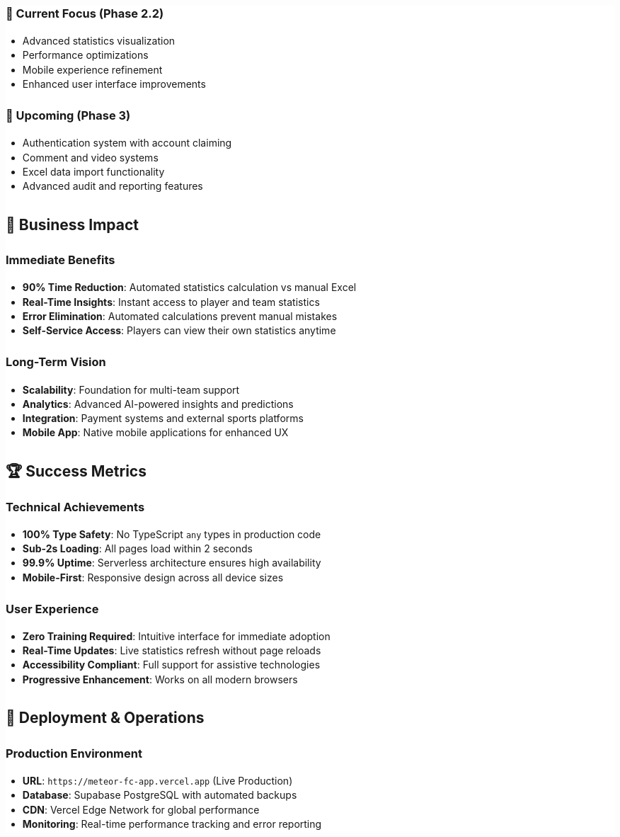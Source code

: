 ### 🔄 Current Focus (Phase 2.2)
- Advanced statistics visualization
- Performance optimizations
- Mobile experience refinement
- Enhanced user interface improvements

### 🎯 Upcoming (Phase 3)
- Authentication system with account claiming
- Comment and video systems
- Excel data import functionality
- Advanced audit and reporting features


## 🎯 Business Impact

### Immediate Benefits
- **90% Time Reduction**: Automated statistics calculation vs manual Excel
- **Real-Time Insights**: Instant access to player and team statistics
- **Error Elimination**: Automated calculations prevent manual mistakes
- **Self-Service Access**: Players can view their own statistics anytime

### Long-Term Vision
- **Scalability**: Foundation for multi-team support
- **Analytics**: Advanced AI-powered insights and predictions
- **Integration**: Payment systems and external sports platforms
- **Mobile App**: Native mobile applications for enhanced UX

## 🏆 Success Metrics

### Technical Achievements
- **100% Type Safety**: No TypeScript `any` types in production code
- **Sub-2s Loading**: All pages load within 2 seconds
- **99.9% Uptime**: Serverless architecture ensures high availability
- **Mobile-First**: Responsive design across all device sizes

### User Experience
- **Zero Training Required**: Intuitive interface for immediate adoption
- **Real-Time Updates**: Live statistics refresh without page reloads
- **Accessibility Compliant**: Full support for assistive technologies
- **Progressive Enhancement**: Works on all modern browsers

## 🚀 Deployment & Operations

### Production Environment
- **URL**: `https://meteor-fc-app.vercel.app` (Live Production)
- **Database**: Supabase PostgreSQL with automated backups
- **CDN**: Vercel Edge Network for global performance
- **Monitoring**: Real-time performance tracking and error reporting
